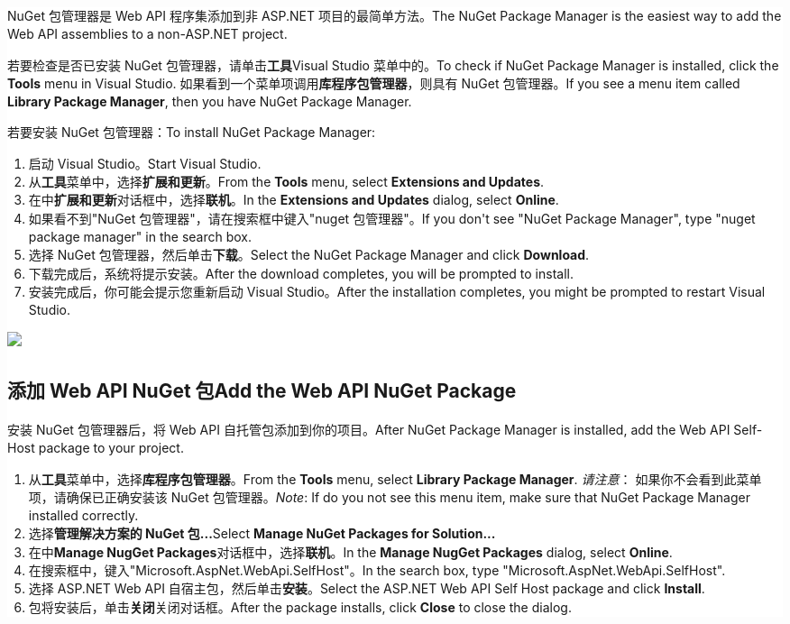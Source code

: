 <span data-ttu-id="c4b15-129">NuGet 包管理器是 Web API 程序集添加到非 ASP.NET 项目的最简单方法。</span><span class="sxs-lookup"><span data-stu-id="c4b15-129">The NuGet Package Manager is the easiest way to add the Web API assemblies to a non-ASP.NET project.</span></span>

<span data-ttu-id="c4b15-130">若要检查是否已安装 NuGet 包管理器，请单击**工具**Visual Studio 菜单中的。</span><span class="sxs-lookup"><span data-stu-id="c4b15-130">To check if NuGet Package Manager is installed, click the **Tools** menu in Visual Studio.</span></span> <span data-ttu-id="c4b15-131">如果看到一个菜单项调用**库程序包管理器**，则具有 NuGet 包管理器。</span><span class="sxs-lookup"><span data-stu-id="c4b15-131">If you see a menu item called **Library Package Manager**, then you have NuGet Package Manager.</span></span>

<span data-ttu-id="c4b15-132">若要安装 NuGet 包管理器：</span><span class="sxs-lookup"><span data-stu-id="c4b15-132">To install NuGet Package Manager:</span></span>

1. <span data-ttu-id="c4b15-133">启动 Visual Studio。</span><span class="sxs-lookup"><span data-stu-id="c4b15-133">Start Visual Studio.</span></span>
2. <span data-ttu-id="c4b15-134">从**工具**菜单中，选择**扩展和更新**。</span><span class="sxs-lookup"><span data-stu-id="c4b15-134">From the **Tools** menu, select **Extensions and Updates**.</span></span>
3. <span data-ttu-id="c4b15-135">在中**扩展和更新**对话框中，选择**联机**。</span><span class="sxs-lookup"><span data-stu-id="c4b15-135">In the **Extensions and Updates** dialog, select **Online**.</span></span>
4. <span data-ttu-id="c4b15-136">如果看不到"NuGet 包管理器"，请在搜索框中键入"nuget 包管理器"。</span><span class="sxs-lookup"><span data-stu-id="c4b15-136">If you don't see "NuGet Package Manager", type "nuget package manager" in the search box.</span></span>
5. <span data-ttu-id="c4b15-137">选择 NuGet 包管理器，然后单击**下载**。</span><span class="sxs-lookup"><span data-stu-id="c4b15-137">Select the NuGet Package Manager and click **Download**.</span></span>
6. <span data-ttu-id="c4b15-138">下载完成后，系统将提示安装。</span><span class="sxs-lookup"><span data-stu-id="c4b15-138">After the download completes, you will be prompted to install.</span></span>
7. <span data-ttu-id="c4b15-139">安装完成后，你可能会提示您重新启动 Visual Studio。</span><span class="sxs-lookup"><span data-stu-id="c4b15-139">After the installation completes, you might be prompted to restart Visual Studio.</span></span>

![](self-host-a-web-api/_static/image3.png)

## <a name="add-the-web-api-nuget-package"></a><span data-ttu-id="c4b15-140">添加 Web API NuGet 包</span><span class="sxs-lookup"><span data-stu-id="c4b15-140">Add the Web API NuGet Package</span></span>

<span data-ttu-id="c4b15-141">安装 NuGet 包管理器后，将 Web API 自托管包添加到你的项目。</span><span class="sxs-lookup"><span data-stu-id="c4b15-141">After NuGet Package Manager is installed, add the Web API Self-Host package to your project.</span></span>

1. <span data-ttu-id="c4b15-142">从**工具**菜单中，选择**库程序包管理器**。</span><span class="sxs-lookup"><span data-stu-id="c4b15-142">From the **Tools** menu, select **Library Package Manager**.</span></span> <span data-ttu-id="c4b15-143">*请注意*： 如果你不会看到此菜单项，请确保已正确安装该 NuGet 包管理器。</span><span class="sxs-lookup"><span data-stu-id="c4b15-143">*Note*: If do you not see this menu item, make sure that NuGet Package Manager installed correctly.</span></span>
2. <span data-ttu-id="c4b15-144">选择**管理解决方案的 NuGet 包...**</span><span class="sxs-lookup"><span data-stu-id="c4b15-144">Select **Manage NuGet Packages for Solution...**</span></span>
3. <span data-ttu-id="c4b15-145">在中**Manage NugGet Packages**对话框中，选择**联机**。</span><span class="sxs-lookup"><span data-stu-id="c4b15-145">In the **Manage NugGet Packages** dialog, select **Online**.</span></span>
4. <span data-ttu-id="c4b15-146">在搜索框中，键入&quot;Microsoft.AspNet.WebApi.SelfHost&quot;。</span><span class="sxs-lookup"><span data-stu-id="c4b15-146">In the search box, type &quot;Microsoft.AspNet.WebApi.SelfHost&quot;.</span></span>
5. <span data-ttu-id="c4b15-147">选择 ASP.NET Web API 自宿主包，然后单击**安装**。</span><span class="sxs-lookup"><span data-stu-id="c4b15-147">Select the ASP.NET Web API Self Host package and click **Install**.</span></span>
6. <span data-ttu-id="c4b15-148">包将安装后，单击**关闭**关闭对话框。</span><span class="sxs-lookup"><span data-stu-id="c4b15-148">After the package installs, click **Close** to close the dialog.</span></span>
